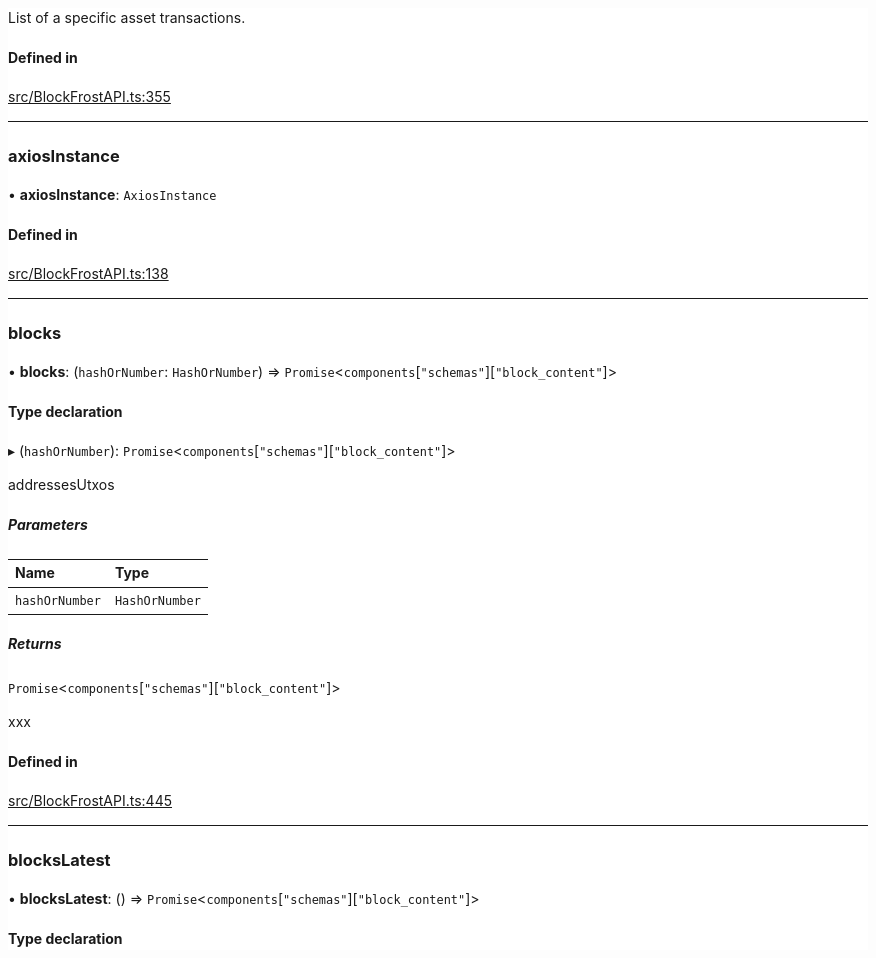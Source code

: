 List of a specific asset transactions.

#### Defined in

[src/BlockFrostAPI.ts:355](https://github.com/blockfrost/blockfrost-js/blob/9b3f200/src/BlockFrostAPI.ts#L355)

___

### axiosInstance

• **axiosInstance**: `AxiosInstance`

#### Defined in

[src/BlockFrostAPI.ts:138](https://github.com/blockfrost/blockfrost-js/blob/9b3f200/src/BlockFrostAPI.ts#L138)

___

### blocks

• **blocks**: (`hashOrNumber`: `HashOrNumber`) => `Promise`<`components`[``"schemas"``][``"block_content"``]\>

#### Type declaration

▸ (`hashOrNumber`): `Promise`<`components`[``"schemas"``][``"block_content"``]\>

addressesUtxos

##### Parameters

| Name | Type |
| :------ | :------ |
| `hashOrNumber` | `HashOrNumber` |

##### Returns

`Promise`<`components`[``"schemas"``][``"block_content"``]\>

xxx

#### Defined in

[src/BlockFrostAPI.ts:445](https://github.com/blockfrost/blockfrost-js/blob/9b3f200/src/BlockFrostAPI.ts#L445)

___

### blocksLatest

• **blocksLatest**: () => `Promise`<`components`[``"schemas"``][``"block_content"``]\>

#### Type declaration
